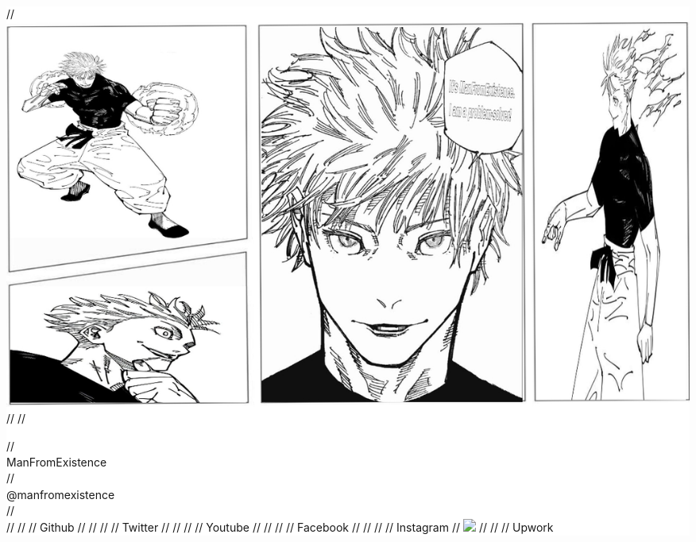 //               <img src="/manfromexistence.jpg" className="w-[50px] h-[50px] !rounded-full" />
//             </div>
//             <div className="flex-1">
//               <div className="text-lg font-semibold">ManFromExistence</div>
//               <div className="text-foreground text-xs text-center w-full">@manfromexistence</div>
//             </div>
//           </div>
//           <Link href='https://github.com/manfromexistence01' className="flex items-center w-full justify-between p-3 border rounded-md hover:bg-primary hover:text-primary-foreground">
//             <span>Github</span>
//             <Github className="h-4 w-4" />
//           </Link>
//           <Link href='https://twitter.com/manofexistence1' className="flex items-center w-full justify-between p-3 border rounded-md hover:bg-primary hover:text-primary-foreground">
//             <span>Twitter</span>
//             <Twitter className="h-4 w-4" />
//           </Link>
//           <Link href='https://www.youtube.com/channel/UCK0IEdLWxA2EFgucri7z4SA' className="flex items-center w-full justify-between p-3 border rounded-md hover:bg-primary hover:text-primary-foreground">
//             <span>Youtube</span>
//             <YouTube className="h-4 w-4" />
//           </Link>
//           <Link href='https://www.facebook.com/shohan.hossain.376043' className="flex items-center w-full justify-between p-3 border rounded-md hover:bg-primary hover:text-primary-foreground">
//             <span>Facebook</span>
//             <Facebook className="h-4 w-4" />
//           </Link>
//           <Link href='https://www.instagram.com/tonymitul/' className="flex items-center w-full justify-between p-3 border rounded-md hover:bg-primary hover:text-primary-foreground">
//             <span>Instagram</span>
//             <img src="https://img.logo.dev/instagram.com?token=pk_FRtFXWo8TQSbXclg8rMaYA" className="h-4 w-4 rounded-md" />
//           </Link>
//           <Link href='https://www.upwork.com/freelancers/~01b52af7a84ded5239' className="flex items-center w-full justify-between p-3 border rounded-md hover:bg-primary hover:text-primary-foreground">
//             <span>Upwork</span>
